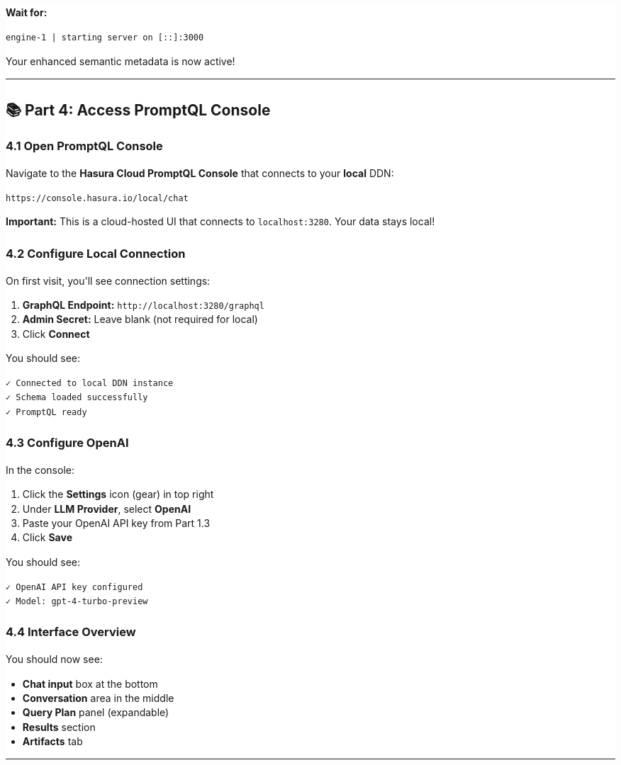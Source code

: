 **Wait for:**
```
engine-1 | starting server on [::]:3000
```

Your enhanced semantic metadata is now active!

---

## 📚 Part 4: Access PromptQL Console

### 4.1 Open PromptQL Console

Navigate to the **Hasura Cloud PromptQL Console** that connects to your **local** DDN:

```
https://console.hasura.io/local/chat
```

**Important:** This is a cloud-hosted UI that connects to `localhost:3280`. Your data stays local!

### 4.2 Configure Local Connection

On first visit, you'll see connection settings:

1. **GraphQL Endpoint:** `http://localhost:3280/graphql`
2. **Admin Secret:** Leave blank (not required for local)
3. Click **Connect**

You should see:
```
✓ Connected to local DDN instance
✓ Schema loaded successfully
✓ PromptQL ready
```

### 4.3 Configure OpenAI

In the console:

1. Click the **Settings** icon (gear) in top right
2. Under **LLM Provider**, select **OpenAI**
3. Paste your OpenAI API key from Part 1.3
4. Click **Save**

You should see:
```
✓ OpenAI API key configured
✓ Model: gpt-4-turbo-preview
```

### 4.4 Interface Overview

You should now see:
- **Chat input** box at the bottom
- **Conversation** area in the middle
- **Query Plan** panel (expandable)
- **Results** section
- **Artifacts** tab

---